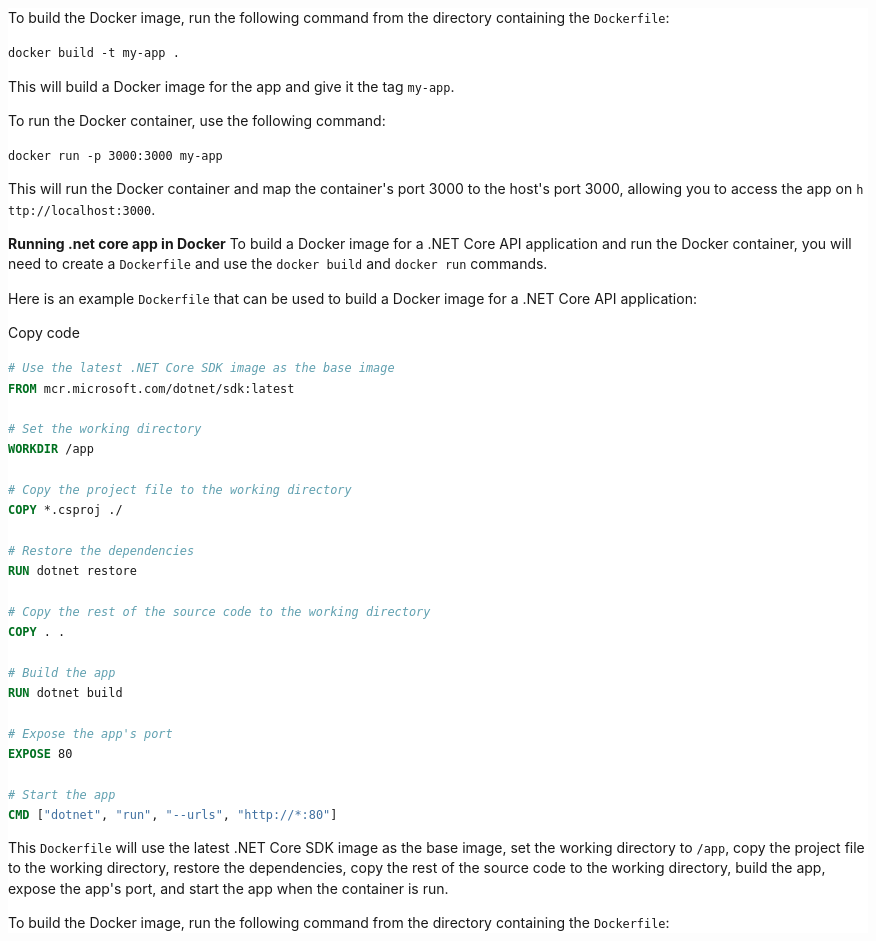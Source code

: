 To build the Docker image, run the following command from the directory containing the `Dockerfile`:

`docker build -t my-app .` 

This will build a Docker image for the app and give it the tag `my-app`.

To run the Docker container, use the following command:

`docker run -p 3000:3000 my-app` 

This will run the Docker container and map the container's port 3000 to the host's port 3000, allowing you to access the app on `http://localhost:3000`.

**Running .net core app in Docker**
To build a Docker image for a .NET Core API application and run the Docker container, you will need to create a `Dockerfile` and use the `docker build` and `docker run` commands.

Here is an example `Dockerfile` that can be used to build a Docker image for a .NET Core API application:

Copy code
```dockerfile
# Use the latest .NET Core SDK image as the base image
FROM mcr.microsoft.com/dotnet/sdk:latest

# Set the working directory
WORKDIR /app

# Copy the project file to the working directory
COPY *.csproj ./

# Restore the dependencies
RUN dotnet restore

# Copy the rest of the source code to the working directory
COPY . .

# Build the app
RUN dotnet build

# Expose the app's port
EXPOSE 80

# Start the app
CMD ["dotnet", "run", "--urls", "http://*:80"]
```

This `Dockerfile` will use the latest .NET Core SDK image as the base image, set the working directory to `/app`, copy the project file to the working directory, restore the dependencies, copy the rest of the source code to the working directory, build the app, expose the app's port, and start the app when the container is run.

To build the Docker image, run the following command from the directory containing the `Dockerfile`:
